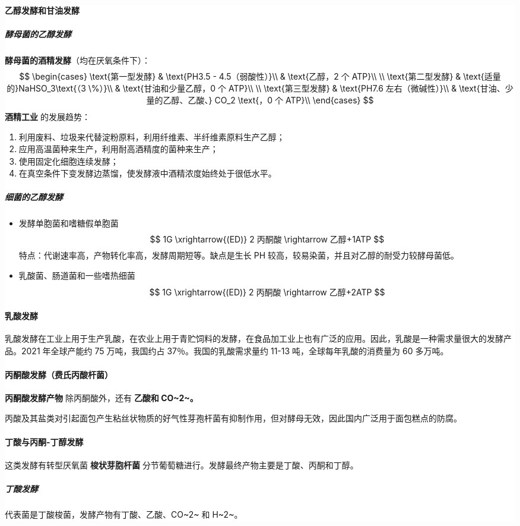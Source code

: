 #### 乙醇发酵和甘油发酵

##### 酵母菌的乙醇发酵

**酵母菌的酒精发酵**（均在厌氧条件下）：
$$
\begin{cases}
\text{第一型发酵} & \text{PH3.5 - 4.5（弱酸性）}\\
& \text{乙醇，2 个 ATP}\\
\\
\text{第二型发酵} & \text{适量的}NaHSO_3\text{（3 \%）}\\
& \text{甘油和少量乙醇，0 个 ATP}\\
\\
\text{第三型发酵} & \text{PH7.6 左右（微碱性）}\\
& \text{甘油、少量的乙醇、乙酸、} CO_2 \text{，0 个 ATP}\\
\end{cases}
$$
**酒精工业** 的发展趋势：

1. 利用废料、垃圾来代替淀粉原料，利用纤维素、半纤维素原料生产乙醇；
2. 应用高温菌种来生产，利用耐高酒精度的菌种来生产；
3. 使用固定化细胞连续发酵；
4. 在真空条件下变发酵边蒸馏，使发酵液中酒精浓度始终处于很低水平。

##### 细菌的乙醇发酵

* 发酵单胞菌和嗜糖假单胞菌
  $$
  1G \xrightarrow{(ED)} 2 丙酮酸 \rightarrow 乙醇+1ATP
  $$
  特点：代谢速率高，产物转化率高，发酵周期短等。缺点是生长 PH 较高，较易染菌，并且对乙醇的耐受力较酵母菌低。

* 乳酸菌、肠道菌和一些嗜热细菌
  $$
  1G \xrightarrow{(ED)} 2 丙酮酸 \rightarrow 乙醇+2ATP
  $$

#### 乳酸发酵

乳酸发酵在工业上用于生产乳酸，在农业上用于青贮饲料的发酵，在食品加工业上也有广泛的应用。因此，乳酸是一种需求量很大的发酵产品。2021 年全球产能约 75 万吨，我国约占 37％。我国的乳酸需求量约 11-13 吨，全球每年乳酸的消费量为 60 多万吨。

#### 丙酮酸发酵（费氏丙酸杆菌）

**丙酮酸发酵产物** 除丙酮酸外，还有 **乙酸和 CO~2~。**

丙酸及其盐类对引起面包产生粘丝状物质的好气性芽孢杆菌有抑制作用，但对酵母无效，因此国内广泛用于面包糕点的防腐。

#### 丁酸与丙酮-丁醇发酵

这类发酵有转型厌氧菌 **梭状芽胞杆菌** 分节葡萄糖进行。发酵最终产物主要是丁酸、丙酮和丁醇。

##### 丁酸发酵

代表菌是丁酸梭菌，发酵产物有丁酸、乙酸、CO~2~ 和 H~2~。
